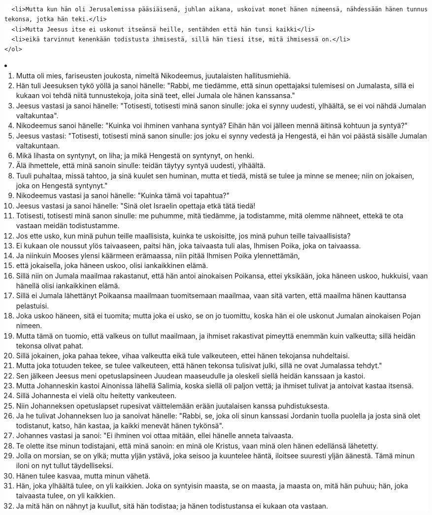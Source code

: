       <li>Mutta kun hän oli Jerusalemissa pääsiäisenä, juhlan aikana, uskoivat monet hänen nimeensä, nähdessään hänen tunnustekonsa, jotka hän teki.</li>
      <li>Mutta Jeesus itse ei uskonut itseänsä heille, sentähden että hän tunsi kaikki</li>
      <li>eikä tarvinnut kenenkään todistusta ihmisestä, sillä hän tiesi itse, mitä ihmisessä on.</li>
    </ol>
  </li>
  <li>
    <ol>
      <li>Mutta oli mies, fariseusten joukosta, nimeltä Nikodeemus, juutalaisten hallitusmiehiä.</li>
      <li>Hän tuli Jeesuksen tykö yöllä ja sanoi hänelle: "Rabbi, me tiedämme, että sinun opettajaksi tulemisesi on Jumalasta, sillä ei kukaan voi tehdä niitä tunnustekoja, joita sinä teet, ellei Jumala ole hänen kanssansa."</li>
      <li>Jeesus vastasi ja sanoi hänelle: "Totisesti, totisesti minä sanon sinulle: joka ei synny uudesti, ylhäältä, se ei voi nähdä Jumalan valtakuntaa".</li>
      <li>Nikodeemus sanoi hänelle: "Kuinka voi ihminen vanhana syntyä? Eihän hän voi jälleen mennä äitinsä kohtuun ja syntyä?"</li>
      <li>Jeesus vastasi: "Totisesti, totisesti minä sanon sinulle: jos joku ei synny vedestä ja Hengestä, ei hän voi päästä sisälle Jumalan valtakuntaan.</li>
      <li>Mikä lihasta on syntynyt, on liha; ja mikä Hengestä on syntynyt, on henki.</li>
      <li>Älä ihmettele, että minä sanoin sinulle: teidän täytyy syntyä uudesti, ylhäältä.</li>
      <li>Tuuli puhaltaa, missä tahtoo, ja sinä kuulet sen huminan, mutta et tiedä, mistä se tulee ja minne se menee; niin on jokaisen, joka on Hengestä syntynyt."</li>
      <li>Nikodeemus vastasi ja sanoi hänelle: "Kuinka tämä voi tapahtua?"</li>
      <li>Jeesus vastasi ja sanoi hänelle: "Sinä olet Israelin opettaja etkä tätä tiedä!</li>
      <li>Totisesti, totisesti minä sanon sinulle: me puhumme, mitä tiedämme, ja todistamme, mitä olemme nähneet, ettekä te ota vastaan meidän todistustamme.</li>
      <li>Jos ette usko, kun minä puhun teille maallisista, kuinka te uskoisitte, jos minä puhun teille taivaallisista?</li>
      <li>Ei kukaan ole noussut ylös taivaaseen, paitsi hän, joka taivaasta tuli alas, Ihmisen Poika, joka on taivaassa.</li>
      <li>Ja niinkuin Mooses ylensi käärmeen erämaassa, niin pitää Ihmisen Poika ylennettämän,</li>
      <li>että jokaisella, joka häneen uskoo, olisi iankaikkinen elämä.</li>
      <li>Sillä niin on Jumala maailmaa rakastanut, että hän antoi ainokaisen Poikansa, ettei yksikään, joka häneen uskoo, hukkuisi, vaan hänellä olisi iankaikkinen elämä.</li>
      <li>Sillä ei Jumala lähettänyt Poikaansa maailmaan tuomitsemaan maailmaa, vaan sitä varten, että maailma hänen kauttansa pelastuisi.</li>
      <li>Joka uskoo häneen, sitä ei tuomita; mutta joka ei usko, se on jo tuomittu, koska hän ei ole uskonut Jumalan ainokaisen Pojan nimeen.</li>
      <li>Mutta tämä on tuomio, että valkeus on tullut maailmaan, ja ihmiset rakastivat pimeyttä enemmän kuin valkeutta; sillä heidän tekonsa olivat pahat.</li>
      <li>Sillä jokainen, joka pahaa tekee, vihaa valkeutta eikä tule valkeuteen, ettei hänen tekojansa nuhdeltaisi.</li>
      <li>Mutta joka totuuden tekee, se tulee valkeuteen, että hänen tekonsa tulisivat julki, sillä ne ovat Jumalassa tehdyt."</li>
      <li>Sen jälkeen Jeesus meni opetuslapsineen Juudean maaseudulle ja oleskeli siellä heidän kanssaan ja kastoi.</li>
      <li>Mutta Johanneskin kastoi Ainonissa lähellä Salimia, koska siellä oli paljon vettä; ja ihmiset tulivat ja antoivat kastaa itsensä.</li>
      <li>Sillä Johannesta ei vielä oltu heitetty vankeuteen.</li>
      <li>Niin Johanneksen opetuslapset rupesivat väittelemään erään juutalaisen kanssa puhdistuksesta.</li>
      <li>Ja he tulivat Johanneksen luo ja sanoivat hänelle: "Rabbi, se, joka oli sinun kanssasi Jordanin tuolla puolella ja josta sinä olet todistanut, katso, hän kastaa, ja kaikki menevät hänen tykönsä".</li>
      <li>Johannes vastasi ja sanoi: "Ei ihminen voi ottaa mitään, ellei hänelle anneta taivaasta.</li>
      <li>Te olette itse minun todistajani, että minä sanoin: en minä ole Kristus, vaan minä olen hänen edellänsä lähetetty.</li>
      <li>Jolla on morsian, se on ylkä; mutta yljän ystävä, joka seisoo ja kuuntelee häntä, iloitsee suuresti yljän äänestä. Tämä minun iloni on nyt tullut täydelliseksi.</li>
      <li>Hänen tulee kasvaa, mutta minun vähetä.</li>
      <li>Hän, joka ylhäältä tulee, on yli kaikkien. Joka on syntyisin maasta, se on maasta, ja maasta on, mitä hän puhuu; hän, joka taivaasta tulee, on yli kaikkien.</li>
      <li>Ja mitä hän on nähnyt ja kuullut, sitä hän todistaa; ja hänen todistustansa ei kukaan ota vastaan.</li>